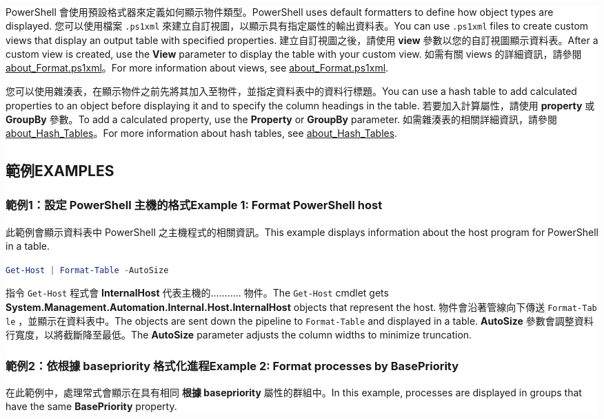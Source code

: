 <span data-ttu-id="7e1fc-112">PowerShell 會使用預設格式器來定義如何顯示物件類型。</span><span class="sxs-lookup"><span data-stu-id="7e1fc-112">PowerShell uses default formatters to define how object types are displayed.</span></span> <span data-ttu-id="7e1fc-113">您可以使用檔案 `.ps1xml` 來建立自訂視圖，以顯示具有指定屬性的輸出資料表。</span><span class="sxs-lookup"><span data-stu-id="7e1fc-113">You can use `.ps1xml` files to create custom views that display an output table with specified properties.</span></span> <span data-ttu-id="7e1fc-114">建立自訂視圖之後，請使用 **view** 參數以您的自訂視圖顯示資料表。</span><span class="sxs-lookup"><span data-stu-id="7e1fc-114">After a custom view is created, use the **View** parameter to display the table with your custom view.</span></span> <span data-ttu-id="7e1fc-115">如需有關 views 的詳細資訊，請參閱 [about_Format.ps1xml](../Microsoft.PowerShell.Core/About/about_Format.ps1xml.md)。</span><span class="sxs-lookup"><span data-stu-id="7e1fc-115">For more information about views, see [about_Format.ps1xml](../Microsoft.PowerShell.Core/About/about_Format.ps1xml.md).</span></span>

<span data-ttu-id="7e1fc-116">您可以使用雜湊表，在顯示物件之前先將其加入至物件，並指定資料表中的資料行標題。</span><span class="sxs-lookup"><span data-stu-id="7e1fc-116">You can use a hash table to add calculated properties to an object before displaying it and to specify the column headings in the table.</span></span> <span data-ttu-id="7e1fc-117">若要加入計算屬性，請使用 **property** 或 **GroupBy** 參數。</span><span class="sxs-lookup"><span data-stu-id="7e1fc-117">To add a calculated property, use the **Property** or **GroupBy** parameter.</span></span> <span data-ttu-id="7e1fc-118">如需雜湊表的相關詳細資訊，請參閱 [about_Hash_Tables](../Microsoft.PowerShell.Core/About/about_Hash_Tables.md)。</span><span class="sxs-lookup"><span data-stu-id="7e1fc-118">For more information about hash tables, see [about_Hash_Tables](../Microsoft.PowerShell.Core/About/about_Hash_Tables.md).</span></span>

## <span data-ttu-id="7e1fc-119">範例</span><span class="sxs-lookup"><span data-stu-id="7e1fc-119">EXAMPLES</span></span>

### <span data-ttu-id="7e1fc-120">範例1：設定 PowerShell 主機的格式</span><span class="sxs-lookup"><span data-stu-id="7e1fc-120">Example 1: Format PowerShell host</span></span>

<span data-ttu-id="7e1fc-121">此範例會顯示資料表中 PowerShell 之主機程式的相關資訊。</span><span class="sxs-lookup"><span data-stu-id="7e1fc-121">This example displays information about the host program for PowerShell in a table.</span></span>

```powershell
Get-Host | Format-Table -AutoSize
```

<span data-ttu-id="7e1fc-122">指令 `Get-Host` 程式會 **InternalHost** 代表主機的........... 物件。</span><span class="sxs-lookup"><span data-stu-id="7e1fc-122">The `Get-Host` cmdlet gets **System.Management.Automation.Internal.Host.InternalHost** objects that represent the host.</span></span> <span data-ttu-id="7e1fc-123">物件會沿著管線向下傳送 `Format-Table` ，並顯示在資料表中。</span><span class="sxs-lookup"><span data-stu-id="7e1fc-123">The objects are sent down the pipeline to `Format-Table` and displayed in a table.</span></span> <span data-ttu-id="7e1fc-124">**AutoSize** 參數會調整資料行寬度，以將截斷降至最低。</span><span class="sxs-lookup"><span data-stu-id="7e1fc-124">The **AutoSize** parameter adjusts the column widths to minimize truncation.</span></span>

### <span data-ttu-id="7e1fc-125">範例2：依根據 basepriority 格式化進程</span><span class="sxs-lookup"><span data-stu-id="7e1fc-125">Example 2: Format processes by BasePriority</span></span>

<span data-ttu-id="7e1fc-126">在此範例中，處理常式會顯示在具有相同 **根據 basepriority** 屬性的群組中。</span><span class="sxs-lookup"><span data-stu-id="7e1fc-126">In this example, processes are displayed in groups that have the same **BasePriority** property.</span></span>
